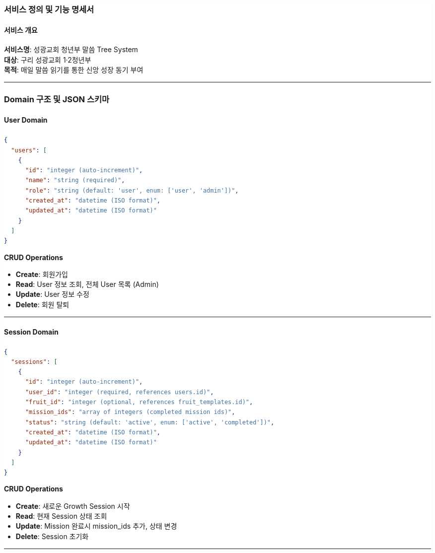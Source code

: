 ### 서비스 정의 및 기능 명세서

#### 서비스 개요
**서비스명**: 성광교회 청년부 말씀 Tree System  
**대상**: 구리 성광교회 1·2청년부  
**목적**: 매일 말씀 읽기를 통한 신앙 성장 동기 부여

---

### Domain 구조 및 JSON 스키마

#### User Domain
```json
{
  "users": [
    {
      "id": "integer (auto-increment)",
      "name": "string (required)",
      "role": "string (default: 'user', enum: ['user', 'admin'])",
      "created_at": "datetime (ISO format)",
      "updated_at": "datetime (ISO format)"
    }
  ]
}
```

**CRUD Operations**
- **Create**: 회원가입
- **Read**: User 정보 조회, 전체 User 목록 (Admin)
- **Update**: User 정보 수정
- **Delete**: 회원 탈퇴

---

#### Session Domain
```json
{
  "sessions": [
    {
      "id": "integer (auto-increment)",
      "user_id": "integer (required, references users.id)",
      "fruit_id": "integer (optional, references fruit_templates.id)",
      "mission_ids": "array of integers (completed mission ids)",
      "status": "string (default: 'active', enum: ['active', 'completed'])",
      "created_at": "datetime (ISO format)",
      "updated_at": "datetime (ISO format)"
    }
  ]
}
```

**CRUD Operations**
- **Create**: 새로운 Growth Session 시작
- **Read**: 현재 Session 상태 조회
- **Update**: Mission 완료시 mission_ids 추가, 상태 변경
- **Delete**: Session 초기화

---